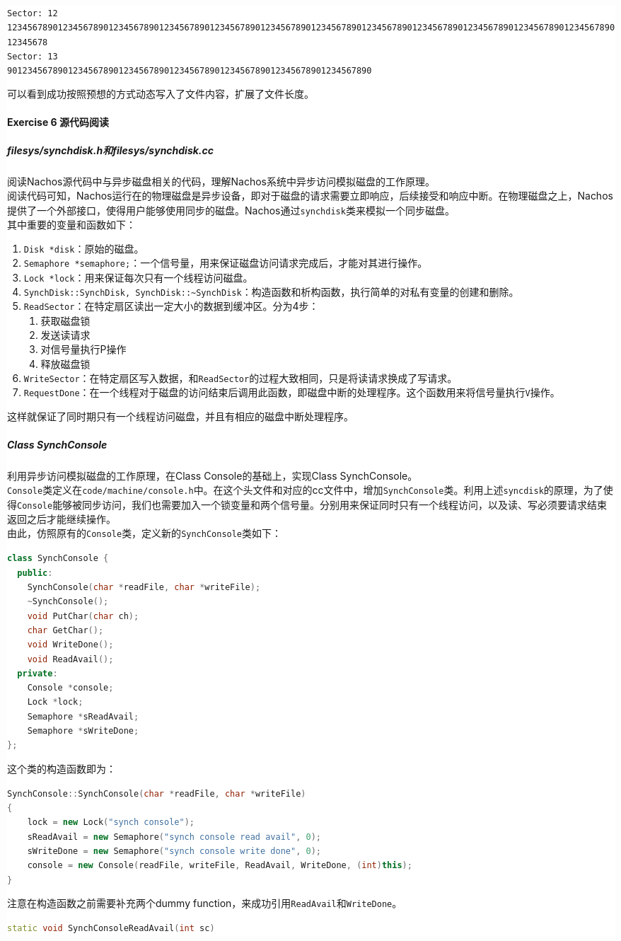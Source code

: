 ```bash
Sector: 12
12345678901234567890123456789012345678901234567890123456789012345678901234567890123456789012345678901234567890123456789012345678
Sector: 13
901234567890123456789012345678901234567890123456789012345678901234567890
```
可以看到成功按照预想的方式动态写入了文件内容，扩展了文件长度。


#### Exercise 6 源代码阅读
#####	filesys/synchdisk.h和filesys/synchdisk.cc

阅读Nachos源代码中与异步磁盘相关的代码，理解Nachos系统中异步访问模拟磁盘的工作原理。  
阅读代码可知，Nachos运行在的物理磁盘是异步设备，即对于磁盘的请求需要立即响应，后续接受和响应中断。在物理磁盘之上，Nachos提供了一个外部接口，使得用户能够使用同步的磁盘。Nachos通过`synchdisk`类来模拟一个同步磁盘。  
其中重要的变量和函数如下：
1. `Disk *disk`：原始的磁盘。
2. `Semaphore *semaphore;`：一个信号量，用来保证磁盘访问请求完成后，才能对其进行操作。
3. `Lock *lock`：用来保证每次只有一个线程访问磁盘。
4. `SynchDisk::SynchDisk, SynchDisk::~SynchDisk`：构造函数和析构函数，执行简单的对私有变量的创建和删除。
5. `ReadSector`：在特定扇区读出一定大小的数据到缓冲区。分为4步：
    1. 获取磁盘锁
    2. 发送读请求
    3. 对信号量执行P操作
    4. 释放磁盘锁
6. `WriteSector`：在特定扇区写入数据，和`ReadSector`的过程大致相同，只是将读请求换成了写请求。
7. `RequestDone`：在一个线程对于磁盘的访问结束后调用此函数，即磁盘中断的处理程序。这个函数用来将信号量执行`V`操作。

这样就保证了同时期只有一个线程访问磁盘，并且有相应的磁盘中断处理程序。


##### Class SynchConsole

利用异步访问模拟磁盘的工作原理，在Class Console的基础上，实现Class SynchConsole。  
`Console`类定义在`code/machine/console.h`中。在这个头文件和对应的cc文件中，增加`SynchConsole`类。利用上述`syncdisk`的原理，为了使得`Console`能够被同步访问，我们也需要加入一个锁变量和两个信号量。分别用来保证同时只有一个线程访问，以及读、写必须要请求结束返回之后才能继续操作。  
由此，仿照原有的`Console`类，定义新的`SynchConsole`类如下：
```cpp
class SynchConsole {
  public:
    SynchConsole(char *readFile, char *writeFile);    
    ~SynchConsole();                               
    void PutChar(char ch); 
    char GetChar(); 
    void WriteDone(); 
    void ReadAvail();
  private:
    Console *console;
    Lock *lock;
    Semaphore *sReadAvail;
    Semaphore *sWriteDone;
};
```
这个类的构造函数即为：
```cpp
SynchConsole::SynchConsole(char *readFile, char *writeFile)
{
    lock = new Lock("synch console");
    sReadAvail = new Semaphore("synch console read avail", 0);
    sWriteDone = new Semaphore("synch console write done", 0);
    console = new Console(readFile, writeFile, ReadAvail, WriteDone, (int)this);
}
```
注意在构造函数之前需要补充两个dummy function，来成功引用`ReadAvail`和`WriteDone`。  
```cpp
static void SynchConsoleReadAvail(int sc)
```